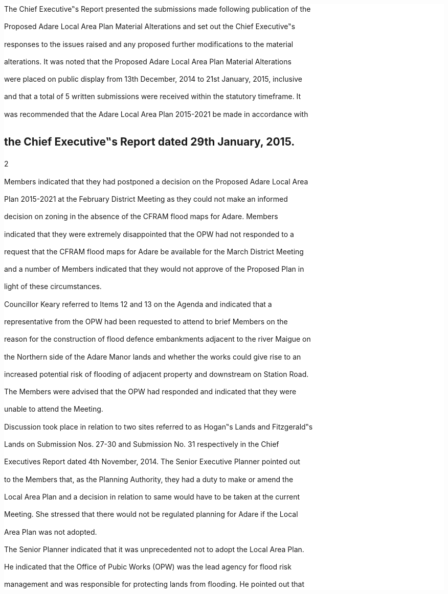 The Chief Executive‟s Report presented the submissions made following publication of the

Proposed Adare Local Area Plan Material Alterations and set out the Chief Executive‟s

responses to the issues raised and any proposed further modifications to the material

alterations. It was noted that the Proposed Adare Local Area Plan Material Alterations

were placed on public display from 13th December, 2014 to 21st January, 2015, inclusive

and that a total of 5 written submissions were received within the statutory timeframe. It

was recommended that the Adare Local Area Plan 2015-2021 be made in accordance with

the Chief Executive‟s Report dated 29th January, 2015.
---
2

Members indicated that they had postponed a decision on the Proposed Adare Local Area

Plan 2015-2021 at the February District Meeting as they could not make an informed

decision on zoning in the absence of the CFRAM flood maps for Adare. Members

indicated that they were extremely disappointed that the OPW had not responded to a

request that the CFRAM flood maps for Adare be available for the March District Meeting

and a number of Members indicated that they would not approve of the Proposed Plan in

light of these circumstances.

Councillor Keary referred to Items 12 and 13 on the Agenda and indicated that a

representative from the OPW had been requested to attend to brief Members on the

reason for the construction of flood defence embankments adjacent to the river Maigue on

the Northern side of the Adare Manor lands and whether the works could give rise to an

increased potential risk of flooding of adjacent property and downstream on Station Road.

The Members were advised that the OPW had responded and indicated that they were

unable to attend the Meeting.

Discussion took place in relation to two sites referred to as Hogan‟s Lands and Fitzgerald‟s

Lands on Submission Nos. 27-30 and Submission No. 31 respectively in the Chief

Executives Report dated 4th November, 2014. The Senior Executive Planner pointed out

to the Members that, as the Planning Authority, they had a duty to make or amend the

Local Area Plan and a decision in relation to same would have to be taken at the current

Meeting. She stressed that there would not be regulated planning for Adare if the Local

Area Plan was not adopted.

The Senior Planner indicated that it was unprecedented not to adopt the Local Area Plan.

He indicated that the Office of Pubic Works (OPW) was the lead agency for flood risk

management and was responsible for protecting lands from flooding. He pointed out that
